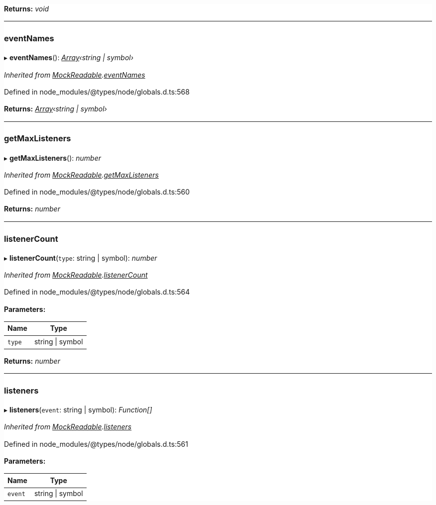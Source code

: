 **Returns:** *void*

___

###  eventNames

▸ **eventNames**(): *[Array](../interfaces/objects.mutablearray.md#array)‹string | symbol›*

*Inherited from [MockReadable](node.mockreadable.md).[eventNames](node.mockreadable.md#eventnames)*

Defined in node_modules/@types/node/globals.d.ts:568

**Returns:** *[Array](../interfaces/objects.mutablearray.md#array)‹string | symbol›*

___

###  getMaxListeners

▸ **getMaxListeners**(): *number*

*Inherited from [MockReadable](node.mockreadable.md).[getMaxListeners](node.mockreadable.md#getmaxlisteners)*

Defined in node_modules/@types/node/globals.d.ts:560

**Returns:** *number*

___

###  listenerCount

▸ **listenerCount**(`type`: string | symbol): *number*

*Inherited from [MockReadable](node.mockreadable.md).[listenerCount](node.mockreadable.md#listenercount)*

Defined in node_modules/@types/node/globals.d.ts:564

**Parameters:**

Name | Type |
------ | ------ |
`type` | string &#124; symbol |

**Returns:** *number*

___

###  listeners

▸ **listeners**(`event`: string | symbol): *Function[]*

*Inherited from [MockReadable](node.mockreadable.md).[listeners](node.mockreadable.md#listeners)*

Defined in node_modules/@types/node/globals.d.ts:561

**Parameters:**

Name | Type |
------ | ------ |
`event` | string &#124; symbol |
